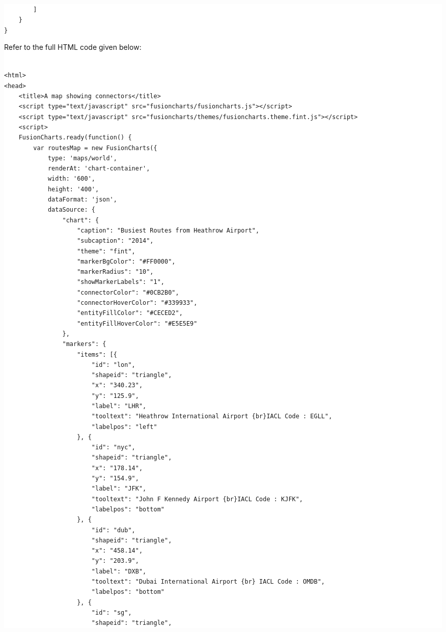 ```
        ]
    }
}

```

Refer to the full HTML code given below:

```

<html>
<head>
    <title>A map showing connectors</title>
    <script type="text/javascript" src="fusioncharts/fusioncharts.js"></script>
    <script type="text/javascript" src="fusioncharts/themes/fusioncharts.theme.fint.js"></script>
    <script>
    FusionCharts.ready(function() {
        var routesMap = new FusionCharts({
            type: 'maps/world',
            renderAt: 'chart-container',
            width: '600',
            height: '400',
            dataFormat: 'json',
            dataSource: {
                "chart": {
                    "caption": "Busiest Routes from Heathrow Airport",
                    "subcaption": "2014",
                    "theme": "fint",
                    "markerBgColor": "#FF0000",
                    "markerRadius": "10",
                    "showMarkerLabels": "1",
                    "connectorColor": "#0CB2B0",
                    "connectorHoverColor": "#339933",
                    "entityFillColor": "#CECED2",
                    "entityFillHoverColor": "#E5E5E9"
                },
                "markers": {
                    "items": [{
                        "id": "lon",
                        "shapeid": "triangle",
                        "x": "340.23",
                        "y": "125.9",
                        "label": "LHR",
                        "tooltext": "Heathrow International Airport {br}IACL Code : EGLL",
                        "labelpos": "left"
                    }, {
                        "id": "nyc",
                        "shapeid": "triangle",
                        "x": "178.14",
                        "y": "154.9",
                        "label": "JFK",
                        "tooltext": "John F Kennedy Airport {br}IACL Code : KJFK",
                        "labelpos": "bottom"
                    }, {
                        "id": "dub",
                        "shapeid": "triangle",
                        "x": "458.14",
                        "y": "203.9",
                        "label": "DXB",
                        "tooltext": "Dubai International Airport {br} IACL Code : OMDB",
                        "labelpos": "bottom"
                    }, {
                        "id": "sg",
                        "shapeid": "triangle",
```